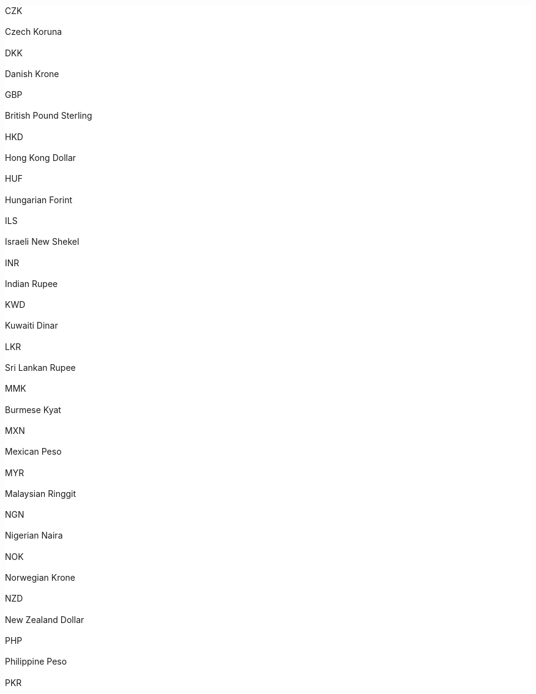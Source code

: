CZK

Czech Koruna

DKK

Danish Krone

GBP

British Pound Sterling

HKD

Hong Kong Dollar

HUF

Hungarian Forint

ILS

Israeli New Shekel

INR

Indian Rupee

KWD

Kuwaiti Dinar

LKR

Sri Lankan Rupee

MMK

Burmese Kyat

MXN

Mexican Peso

MYR

Malaysian Ringgit

NGN

Nigerian Naira

NOK

Norwegian Krone

NZD

New Zealand Dollar

PHP

Philippine Peso

PKR

